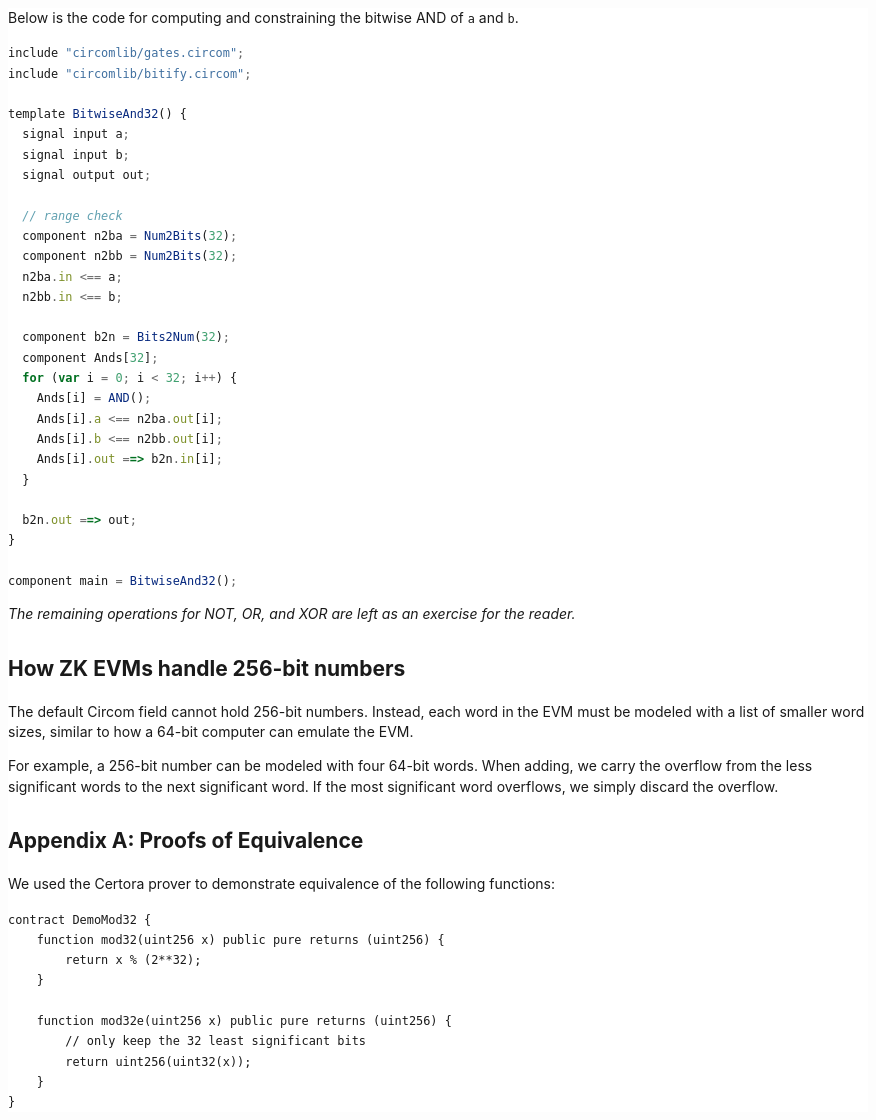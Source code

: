 Below is the code for computing and constraining the bitwise AND of `a` and `b`.

```jsx
include "circomlib/gates.circom";
include "circomlib/bitify.circom";

template BitwiseAnd32() {
  signal input a;
  signal input b;
  signal output out;

  // range check
  component n2ba = Num2Bits(32);
  component n2bb = Num2Bits(32);
  n2ba.in <== a;
  n2bb.in <== b;

  component b2n = Bits2Num(32);
  component Ands[32];
  for (var i = 0; i < 32; i++) {
    Ands[i] = AND();
    Ands[i].a <== n2ba.out[i];
    Ands[i].b <== n2bb.out[i];
    Ands[i].out ==> b2n.in[i];
  }

  b2n.out ==> out;
}

component main = BitwiseAnd32();
```

*The remaining operations for NOT, OR, and XOR are left as an exercise for the reader.*

## How ZK EVMs handle 256-bit numbers

The default Circom field cannot hold 256-bit numbers. Instead, each word in the EVM must be modeled with a list of smaller word sizes, similar to how a 64-bit computer can emulate the EVM.

For example, a 256-bit number can be modeled with four 64-bit words. When adding, we carry the overflow from the less significant words to the next significant word. If the most significant word overflows, we simply discard the overflow.

## Appendix A: Proofs of Equivalence

We used the Certora prover to demonstrate equivalence of the following functions:

```solidity
contract DemoMod32 {
    function mod32(uint256 x) public pure returns (uint256) {
        return x % (2**32);
    }

    function mod32e(uint256 x) public pure returns (uint256) {
        // only keep the 32 least significant bits
        return uint256(uint32(x)); 
    }
}
```
